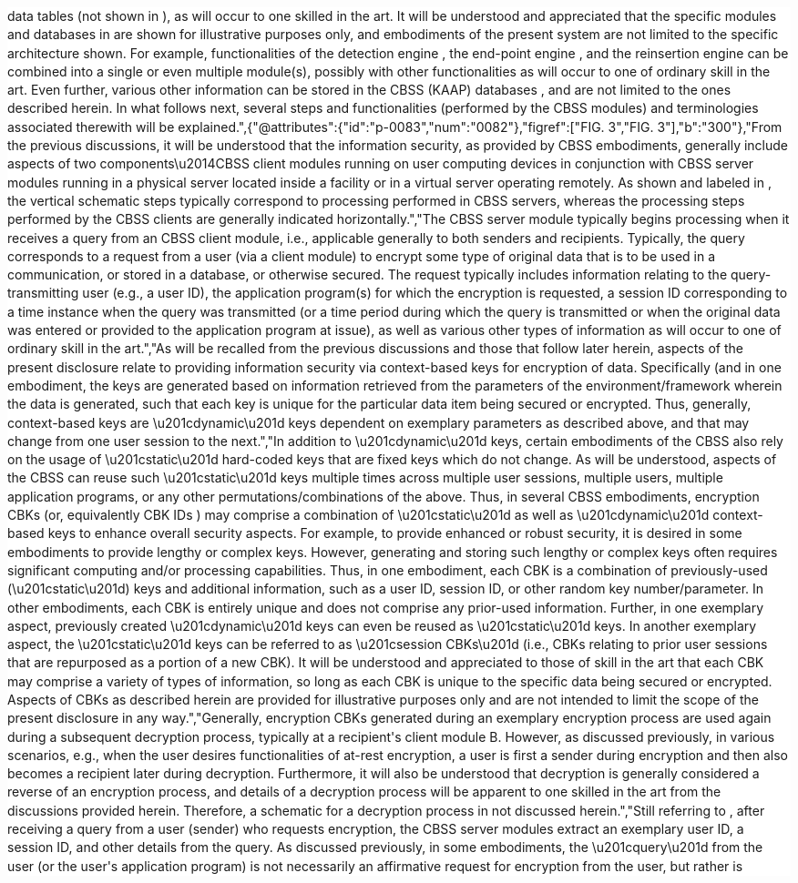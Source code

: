 data tables (not shown in ), as will occur to one skilled in the art. It will be understood and appreciated that the specific modules and databases in  are shown for illustrative purposes only, and embodiments of the present system are not limited to the specific architecture shown. For example, functionalities of the detection engine , the end-point engine , and the reinsertion engine  can be combined into a single or even multiple module(s), possibly with other functionalities as will occur to one of ordinary skill in the art. Even further, various other information can be stored in the CBSS (KAAP) databases , and are not limited to the ones described herein. In what follows next, several steps and functionalities (performed by the CBSS modules) and terminologies associated therewith will be explained.",{"@attributes":{"id":"p-0083","num":"0082"},"figref":["FIG. 3","FIG. 3"],"b":"300"},"From the previous discussions, it will be understood that the information security, as provided by CBSS embodiments, generally include aspects of two components\u2014CBSS client modules running on user computing devices in conjunction with CBSS server modules running in a physical server located inside a facility or in a virtual server operating remotely. As shown and labeled in , the vertical schematic steps typically correspond to processing performed in CBSS servers, whereas the processing steps performed by the CBSS clients are generally indicated horizontally.","The CBSS server module typically begins processing when it receives a query from an CBSS client module, i.e., applicable generally to both senders and recipients. Typically, the query corresponds to a request from a user (via a client module) to encrypt some type of original data that is to be used in a communication, or stored in a database, or otherwise secured. The request typically includes information relating to the query-transmitting user (e.g., a user ID), the application program(s) for which the encryption is requested, a session ID corresponding to a time instance when the query was transmitted (or a time period during which the query is transmitted or when the original data was entered or provided to the application program at issue), as well as various other types of information as will occur to one of ordinary skill in the art.","As will be recalled from the previous discussions and those that follow later herein, aspects of the present disclosure relate to providing information security via context-based keys for encryption of data. Specifically (and in one embodiment, the keys are generated based on information retrieved from the parameters of the environment\/framework wherein the data is generated, such that each key is unique for the particular data item being secured or encrypted. Thus, generally, context-based keys are \u201cdynamic\u201d keys dependent on exemplary parameters as described above, and that may change from one user session to the next.","In addition to \u201cdynamic\u201d keys, certain embodiments of the CBSS also rely on the usage of \u201cstatic\u201d hard-coded keys that are fixed keys which do not change. As will be understood, aspects of the CBSS can reuse such \u201cstatic\u201d keys multiple times across multiple user sessions, multiple users, multiple application programs, or any other permutations\/combinations of the above. Thus, in several CBSS embodiments, encryption CBKs  (or, equivalently CBK IDs ) may comprise a combination of \u201cstatic\u201d as well as \u201cdynamic\u201d context-based keys to enhance overall security aspects. For example, to provide enhanced or robust security, it is desired in some embodiments to provide lengthy or complex keys. However, generating and storing such lengthy or complex keys often requires significant computing and\/or processing capabilities. Thus, in one embodiment, each CBK is a combination of previously-used (\u201cstatic\u201d) keys and additional information, such as a user ID, session ID, or other random key number\/parameter. In other embodiments, each CBK is entirely unique and does not comprise any prior-used information. Further, in one exemplary aspect, previously created \u201cdynamic\u201d keys can even be reused as \u201cstatic\u201d keys. In another exemplary aspect, the \u201cstatic\u201d keys can be referred to as \u201csession CBKs\u201d (i.e., CBKs relating to prior user sessions that are repurposed as a portion of a new CBK). It will be understood and appreciated to those of skill in the art that each CBK may comprise a variety of types of information, so long as each CBK is unique to the specific data being secured or encrypted. Aspects of CBKs as described herein are provided for illustrative purposes only and are not intended to limit the scope of the present disclosure in any way.","Generally, encryption CBKs generated during an exemplary encryption process are used again during a subsequent decryption process, typically at a recipient's client module B. However, as discussed previously, in various scenarios, e.g., when the user desires functionalities of at-rest encryption, a user is first a sender during encryption and then also becomes a recipient later during decryption. Furthermore, it will also be understood that decryption is generally considered a reverse of an encryption process, and details of a decryption process will be apparent to one skilled in the art from the discussions provided herein. Therefore, a schematic for a decryption process in not discussed herein.","Still referring to , after receiving a query from a user (sender) who requests encryption, the CBSS server modules extract an exemplary user ID, a session ID, and other details from the query. As discussed previously, in some embodiments, the \u201cquery\u201d from the user (or the user's application program) is not necessarily an affirmative request for encryption from the user, but rather is